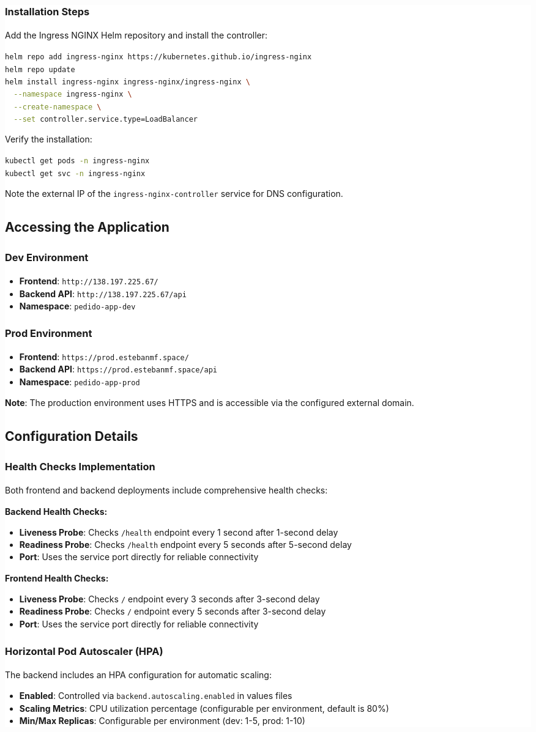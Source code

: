 ### Installation Steps
Add the Ingress NGINX Helm repository and install the controller:

```bash
helm repo add ingress-nginx https://kubernetes.github.io/ingress-nginx
helm repo update
helm install ingress-nginx ingress-nginx/ingress-nginx \
  --namespace ingress-nginx \
  --create-namespace \
  --set controller.service.type=LoadBalancer
```

Verify the installation:
```bash
kubectl get pods -n ingress-nginx
kubectl get svc -n ingress-nginx
```

Note the external IP of the `ingress-nginx-controller` service for DNS configuration.

## Accessing the Application

### Dev Environment
- **Frontend**: `http://138.197.225.67/`
- **Backend API**: `http://138.197.225.67/api`
- **Namespace**: `pedido-app-dev`

### Prod Environment  
- **Frontend**: `https://prod.estebanmf.space/`
- **Backend API**: `https://prod.estebanmf.space/api`
- **Namespace**: `pedido-app-prod`

**Note**: The production environment uses HTTPS and is accessible via the configured external domain.

## Configuration Details

### Health Checks Implementation
Both frontend and backend deployments include comprehensive health checks:

**Backend Health Checks:**
- **Liveness Probe**: Checks `/health` endpoint every 1 second after 1-second delay
- **Readiness Probe**: Checks `/health` endpoint every 5 seconds after 5-second delay
- **Port**: Uses the service port directly for reliable connectivity

**Frontend Health Checks:**
- **Liveness Probe**: Checks `/` endpoint every 3 seconds after 3-second delay  
- **Readiness Probe**: Checks `/` endpoint every 5 seconds after 3-second delay
- **Port**: Uses the service port directly for reliable connectivity

### Horizontal Pod Autoscaler (HPA)
The backend includes an HPA configuration for automatic scaling:
- **Enabled**: Controlled via `backend.autoscaling.enabled` in values files
- **Scaling Metrics**: CPU utilization percentage (configurable per environment, default is 80%)
- **Min/Max Replicas**: Configurable per environment (dev: 1-5, prod: 1-10)
